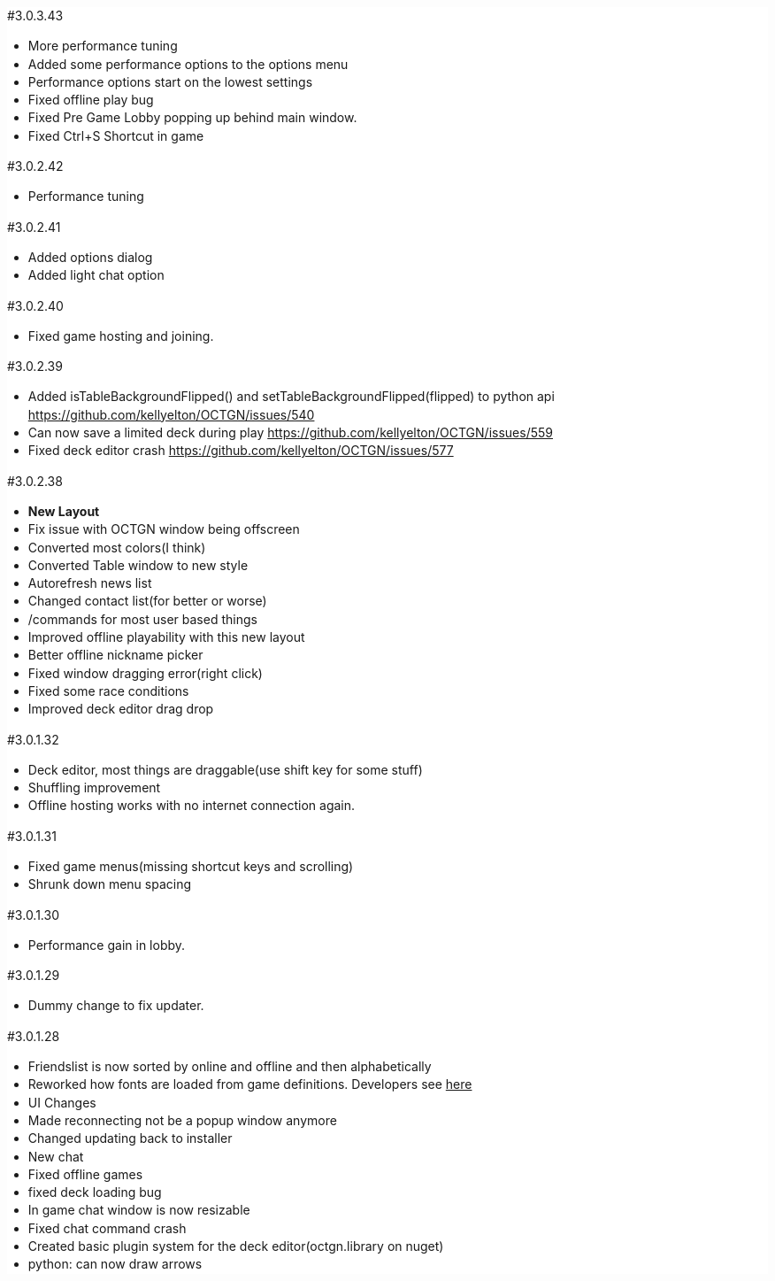 #3.0.3.43
+ More performance tuning
+ Added some performance options to the options menu
+ Performance options start on the lowest settings
+ Fixed offline play bug
+ Fixed Pre Game Lobby popping up behind main window.
+ Fixed Ctrl+S Shortcut in game

#3.0.2.42
+ Performance tuning

#3.0.2.41
+ Added options dialog
+ Added light chat option

#3.0.2.40
+ Fixed game hosting and joining.

#3.0.2.39
+ Added isTableBackgroundFlipped() and setTableBackgroundFlipped(flipped) to python api https://github.com/kellyelton/OCTGN/issues/540
+ Can now save a limited deck during play https://github.com/kellyelton/OCTGN/issues/559
+ Fixed deck editor crash https://github.com/kellyelton/OCTGN/issues/577

#3.0.2.38
+ **New Layout**
+ Fix issue with OCTGN window being offscreen
+ Converted most colors(I think)
+ Converted Table window to new style
+ Autorefresh news list
+ Changed contact list(for better or worse)
+ /commands for most user based things
+ Improved offline playability with this new layout
+ Better offline nickname picker
+ Fixed window dragging error(right click)
+ Fixed some race conditions
+ Improved deck editor drag drop

#3.0.1.32
+ Deck editor, most things are draggable(use shift key for some stuff)
+ Shuffling improvement
+ Offline hosting works with no internet connection again.

#3.0.1.31
+ Fixed game menus(missing shortcut keys and scrolling)
+ Shrunk down menu spacing

#3.0.1.30
+ Performance gain in lobby.

#3.0.1.29
+ Dummy change to fix updater.

#3.0.1.28
+ Friendslist is now sorted by online and offline and then alphabetically
+ Reworked how fonts are loaded from game definitions. Developers see [here](https://github.com/kellyelton/OCTGN/pull/621)
+ UI Changes
+ Made reconnecting not be a popup window anymore
+ Changed updating back to installer
+ New chat
+ Fixed offline games
+ fixed deck loading bug
+ In game chat window is now resizable
+ Fixed chat command crash
+ Created basic plugin system for the deck editor(octgn.library on nuget)
+ python: can now draw arrows
